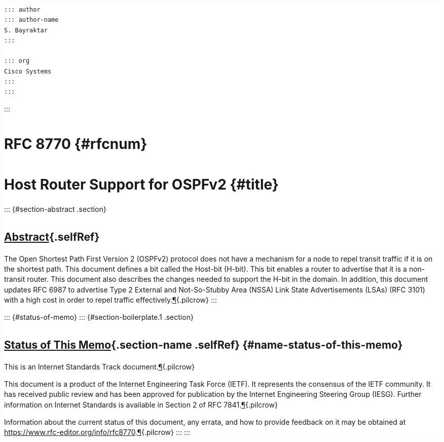     ::: author
    ::: author-name
    S. Bayraktar
    :::

    ::: org
    Cisco Systems
    :::
    :::
:::

# RFC 8770 {#rfcnum}

# Host Router Support for OSPFv2 {#title}

::: {#section-abstract .section}
## [Abstract](#abstract){.selfRef}

The Open Shortest Path First Version 2 (OSPFv2) protocol does not have a
mechanism for a node to repel transit traffic if it is on the shortest
path. This document defines a bit called the Host-bit (H-bit). This bit
enables a router to advertise that it is a non-transit router. This
document also describes the changes needed to support the H-bit in the
domain. In addition, this document updates RFC 6987 to advertise Type 2
External and Not-So-Stubby Area (NSSA) Link State Advertisements (LSAs)
(RFC 3101) with a high cost in order to repel traffic
effectively.[¶](#section-abstract-1){.pilcrow}
:::

::: {#status-of-memo}
::: {#section-boilerplate.1 .section}
## [Status of This Memo](#name-status-of-this-memo){.section-name .selfRef} {#name-status-of-this-memo}

This is an Internet Standards Track
document.[¶](#section-boilerplate.1-1){.pilcrow}

This document is a product of the Internet Engineering Task Force
(IETF). It represents the consensus of the IETF community. It has
received public review and has been approved for publication by the
Internet Engineering Steering Group (IESG). Further information on
Internet Standards is available in Section 2 of RFC
7841.[¶](#section-boilerplate.1-2){.pilcrow}

Information about the current status of this document, any errata, and
how to provide feedback on it may be obtained at
<https://www.rfc-editor.org/info/rfc8770>.[¶](#section-boilerplate.1-3){.pilcrow}
:::
:::
